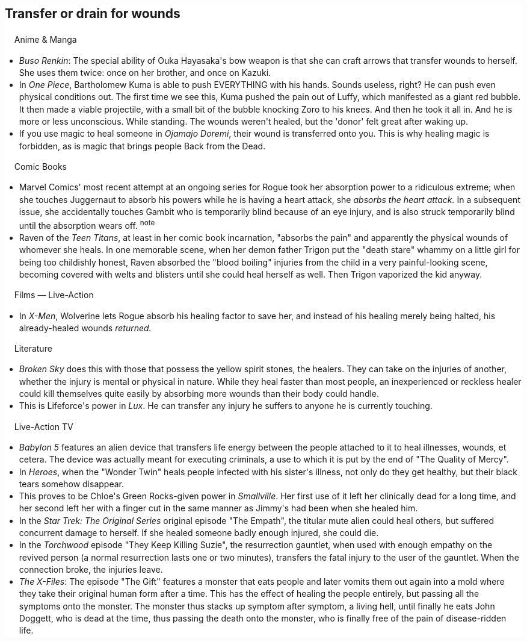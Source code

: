 ## Transfer or drain for wounds

    Anime & Manga 

-   _Buso Renkin_: The special ability of Ouka Hayasaka's bow weapon is that she can craft arrows that transfer wounds to herself. She uses them twice: once on her brother, and once on Kazuki.
-   In _One Piece_, Bartholomew Kuma is able to push EVERYTHING with his hands. Sounds useless, right? He can push even physical conditions out. The first time we see this, Kuma pushed the pain out of Luffy, which manifested as a giant red bubble. It then made a viable projectile, with a small bit of the bubble knocking Zoro to his knees. And then he took it all in. And he is more or less unconscious. While standing. The wounds weren't healed, but the 'donor' felt great after waking up.
-   If you use magic to heal someone in _Ojamajo Doremi_, their wound is transferred onto you. This is why healing magic is forbidden, as is magic that brings people Back from the Dead.

    Comic Books 

-   Marvel Comics' most recent attempt at an ongoing series for Rogue took her absorption power to a ridiculous extreme; when she touches Juggernaut to absorb his powers while he is having a heart attack, she _absorbs the heart attack._ In a subsequent issue, she accidentally touches Gambit who is temporarily blind because of an eye injury, and is also struck temporarily blind until the absorption wears off. <sup>note&nbsp;</sup> 
-   Raven of the _Teen Titans_, at least in her comic book incarnation, "absorbs the pain" and apparently the physical wounds of whomever she heals. In one memorable scene, when her demon father Trigon put the "death stare" whammy on a little girl for being too childishly honest, Raven absorbed the "blood boiling" injuries from the child in a very painful-looking scene, becoming covered with welts and blisters until she could heal herself as well. Then Trigon vaporized the kid anyway.

    Films — Live-Action 

-   In _X-Men_, Wolverine lets Rogue absorb his healing factor to save her, and instead of his healing merely being halted, his already-healed wounds _returned._

    Literature 

-   _Broken Sky_ does this with those that possess the yellow spirit stones, the healers. They can take on the injuries of another, whether the injury is mental or physical in nature. While they heal faster than most people, an inexperienced or reckless healer could kill themselves quite easily by absorbing more wounds than their body could handle.
-   This is Lifeforce's power in _Lux_. He can transfer any injury he suffers to anyone he is currently touching.

    Live-Action TV 

-   _Babylon 5_ features an alien device that transfers life energy between the people attached to it to heal illnesses, wounds, et cetera. The device was actually meant for executing criminals, a use to which it is put by the end of "The Quality of Mercy".
-   In _Heroes_, when the "Wonder Twin" heals people infected with his sister's illness, not only do they get healthy, but their black tears somehow disappear.
-   This proves to be Chloe's Green Rocks\-given power in _Smallville_. Her first use of it left her clinically dead for a long time, and her second left her with a finger cut in the same manner as Jimmy's had been when she healed him.
-   In the _Star Trek: The Original Series_ original episode "The Empath", the titular mute alien could heal others, but suffered concurrent damage to herself. If she healed someone badly enough injured, she could die.
-   In the _Torchwood_ episode "They Keep Killing Suzie", the resurrection gauntlet, when used with enough empathy on the revived person (a normal resurrection lasts one or two minutes), transfers the fatal injury to the user of the gauntlet. When the connection broke, the injuries leave.
-   _The X-Files_: The episode "The Gift" features a monster that eats people and later vomits them out again into a mold where they take their original human form after a time. This has the effect of healing the people entirely, but passing all the symptoms onto the monster. The monster thus stacks up symptom after symptom, a living hell, until finally he eats John Doggett, who is dead at the time, thus passing the death onto the monster, who is finally free of the pain of disease-ridden life.
